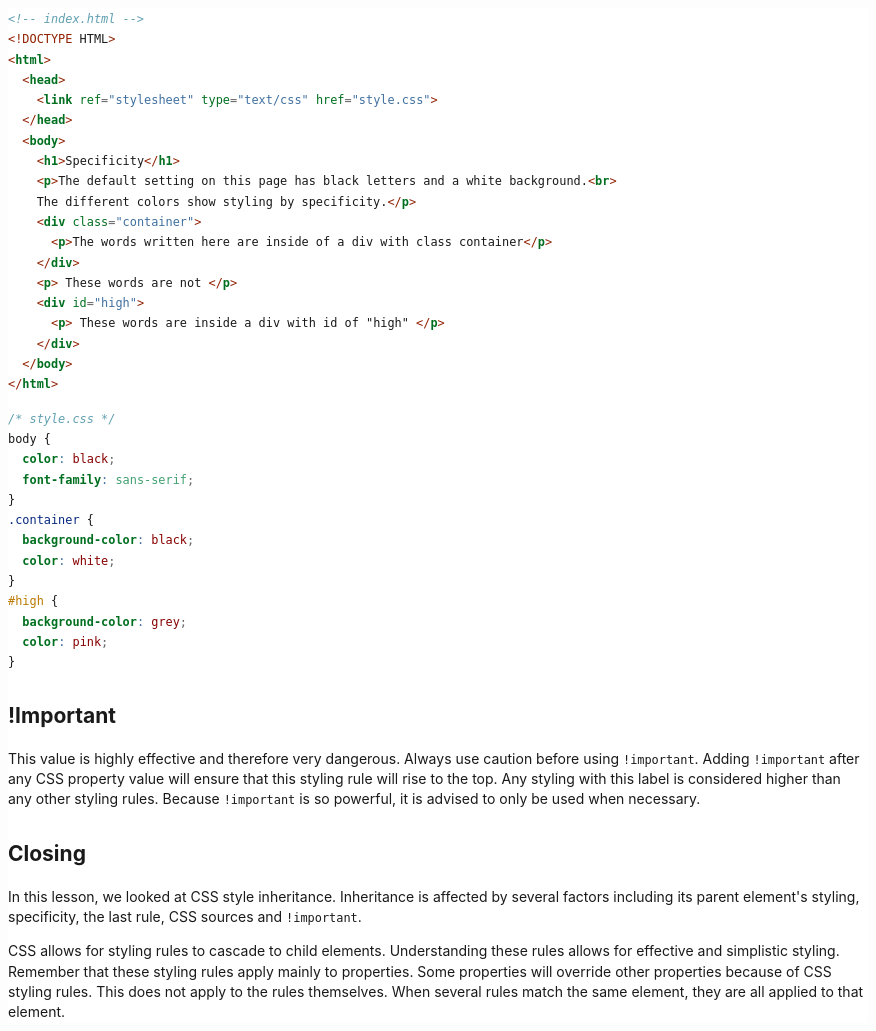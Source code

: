 ```html
<!-- index.html -->
<!DOCTYPE HTML>
<html>
  <head>
    <link ref="stylesheet" type="text/css" href="style.css">
  </head>
  <body>
    <h1>Specificity</h1>
    <p>The default setting on this page has black letters and a white background.<br>
    The different colors show styling by specificity.</p>
    <div class="container">
      <p>The words written here are inside of a div with class container</p>
    </div>
    <p> These words are not </p>
    <div id="high">
      <p> These words are inside a div with id of "high" </p>
    </div>
  </body>
</html>
```

```css
/* style.css */
body {
  color: black;
  font-family: sans-serif;
}
.container {
  background-color: black;
  color: white;
}
#high {
  background-color: grey;
  color: pink;
}
```

## !Important  

This value is highly effective and therefore very dangerous. Always use caution before using `!important`. Adding `!important` after any CSS property value will ensure that this styling rule will rise to the top. Any styling with this label is considered higher than any other styling rules. Because `!important` is so powerful, it is advised to only be used when necessary.

## Closing  

In this lesson, we looked at CSS style inheritance. Inheritance is affected by several factors including its parent element's styling, specificity, the last rule, CSS sources and `!important`.

CSS allows for styling rules to cascade to child elements. Understanding these rules allows for effective and simplistic styling. Remember that these styling rules apply mainly to properties. Some properties will override other properties because of CSS styling rules. This does not apply to the rules themselves. When several rules match the same element, they are all applied to that element.
